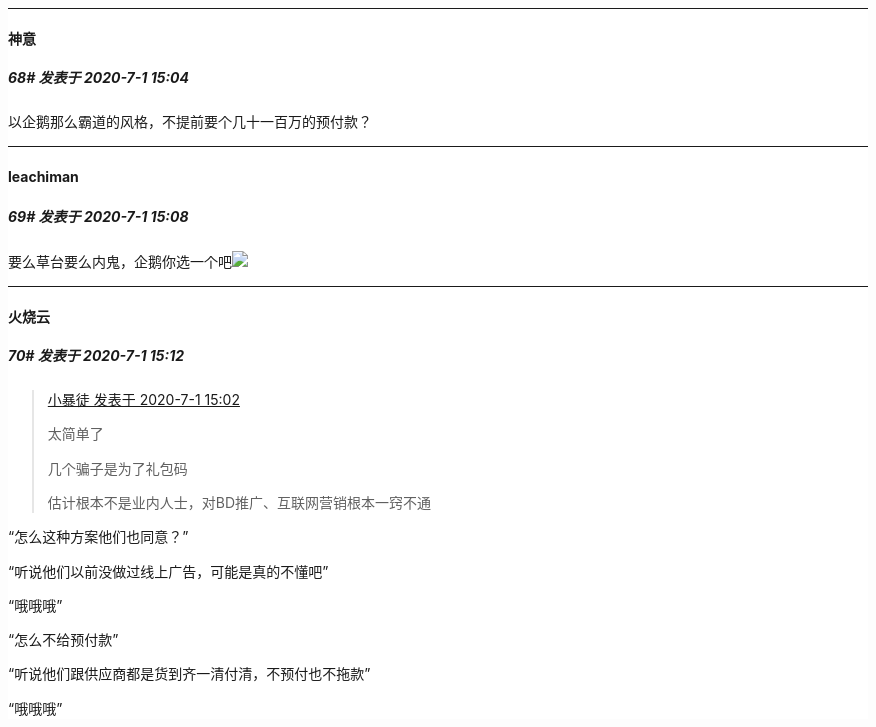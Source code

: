 





*****

####  神意  
##### 68#       发表于 2020-7-1 15:04




以企鹅那么霸道的风格，不提前要个几十一百万的预付款？







*****

####  leachiman  
##### 69#       发表于 2020-7-1 15:08




要么草台要么内鬼，企鹅你选一个吧<img src="https://static.saraba1st.com/image/smiley/face2017/067.png" referrerpolicy="no-referrer">







*****

####  火烧云  
##### 70#       发表于 2020-7-1 15:12



<blockquote><a href="httphttps://bbs.saraba1st.com/2b/forum.php?mod=redirect&amp;goto=findpost&amp;pid=48023805&amp;ptid=1945158" target="_blank">小暴徒 发表于 2020-7-1 15:02</a>

太简单了

几个骗子是为了礼包码

估计根本不是业内人士，对BD推广、互联网营销根本一窍不通</blockquote>
“怎么这种方案他们也同意？”

“听说他们以前没做过线上广告，可能是真的不懂吧”

“哦哦哦”


“怎么不给预付款”

“听说他们跟供应商都是货到齐一清付清，不预付也不拖款”

“哦哦哦”


